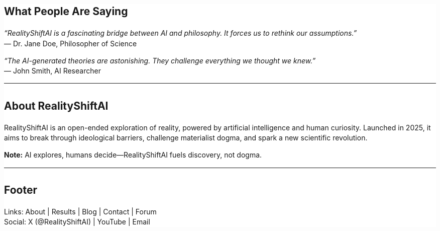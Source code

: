 
## What People Are Saying  

*“RealityShiftAI is a fascinating bridge between AI and philosophy. It forces us to rethink our assumptions.”*  
— Dr. Jane Doe, Philosopher of Science  

*“The AI-generated theories are astonishing. They challenge everything we thought we knew.”*  
— John Smith, AI Researcher  

---

## About RealityShiftAI  

RealityShiftAI is an open-ended exploration of reality, powered by artificial intelligence and human curiosity. Launched in 2025, it aims to break through ideological barriers, challenge materialist dogma, and spark a new scientific revolution.  

**Note:** AI explores, humans decide—RealityShiftAI fuels discovery, not dogma.  

---

## Footer  

Links: About | Results | Blog | Contact | Forum  
Social: X (@RealityShiftAI) | YouTube | Email  

